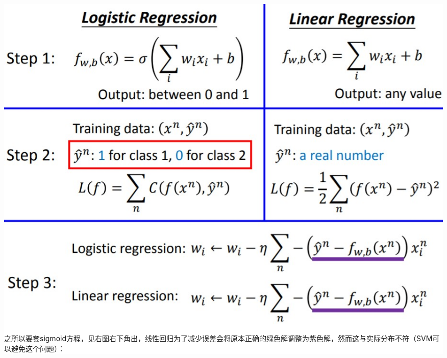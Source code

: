 ![截图.png](pic/logistics&linear_regression.jpg)

之所以要套sigmoid方程，见右图右下角出，线性回归为了减少误差会将原本正确的绿色解调整为紫色解，然而这与实际分布不符（SVM可以避免这个问题）：
